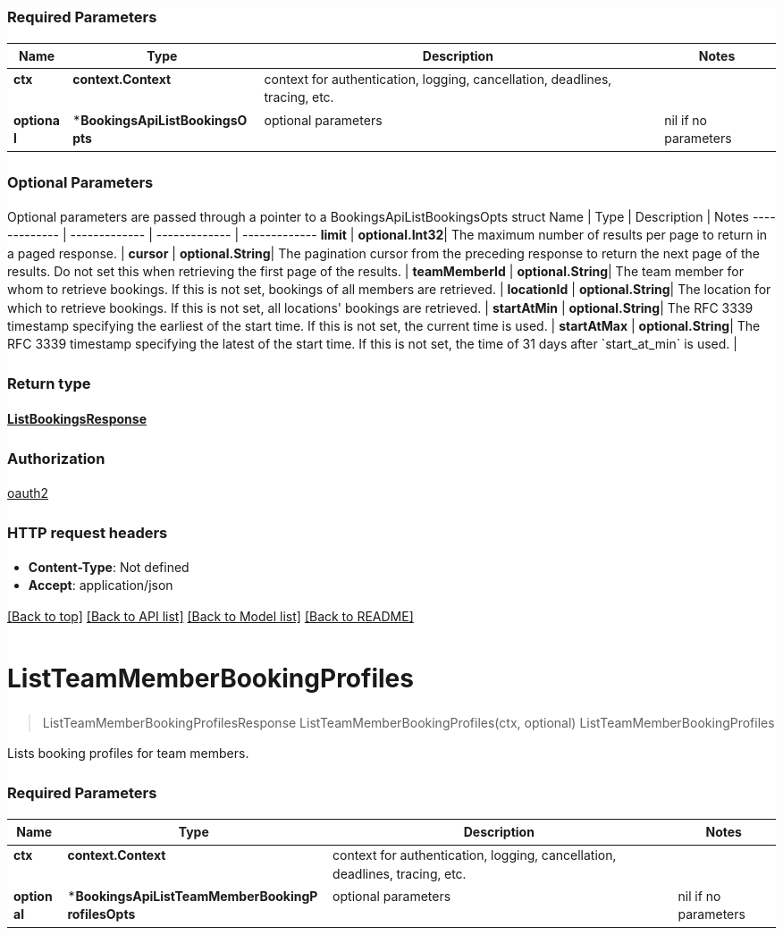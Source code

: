 ### Required Parameters

Name | Type | Description  | Notes
------------- | ------------- | ------------- | -------------
 **ctx** | **context.Context** | context for authentication, logging, cancellation, deadlines, tracing, etc.
 **optional** | ***BookingsApiListBookingsOpts** | optional parameters | nil if no parameters

### Optional Parameters
Optional parameters are passed through a pointer to a BookingsApiListBookingsOpts struct
Name | Type | Description  | Notes
------------- | ------------- | ------------- | -------------
 **limit** | **optional.Int32**| The maximum number of results per page to return in a paged response. | 
 **cursor** | **optional.String**| The pagination cursor from the preceding response to return the next page of the results. Do not set this when retrieving the first page of the results. | 
 **teamMemberId** | **optional.String**| The team member for whom to retrieve bookings. If this is not set, bookings of all members are retrieved. | 
 **locationId** | **optional.String**| The location for which to retrieve bookings. If this is not set, all locations&#x27; bookings are retrieved. | 
 **startAtMin** | **optional.String**| The RFC 3339 timestamp specifying the earliest of the start time. If this is not set, the current time is used. | 
 **startAtMax** | **optional.String**| The RFC 3339 timestamp specifying the latest of the start time. If this is not set, the time of 31 days after &#x60;start_at_min&#x60; is used. | 

### Return type

[**ListBookingsResponse**](ListBookingsResponse.md)

### Authorization

[oauth2](../README.md#oauth2)

### HTTP request headers

 - **Content-Type**: Not defined
 - **Accept**: application/json

[[Back to top]](#) [[Back to API list]](../README.md#documentation-for-api-endpoints) [[Back to Model list]](../README.md#documentation-for-models) [[Back to README]](../README.md)

# **ListTeamMemberBookingProfiles**
> ListTeamMemberBookingProfilesResponse ListTeamMemberBookingProfiles(ctx, optional)
ListTeamMemberBookingProfiles

Lists booking profiles for team members.

### Required Parameters

Name | Type | Description  | Notes
------------- | ------------- | ------------- | -------------
 **ctx** | **context.Context** | context for authentication, logging, cancellation, deadlines, tracing, etc.
 **optional** | ***BookingsApiListTeamMemberBookingProfilesOpts** | optional parameters | nil if no parameters
